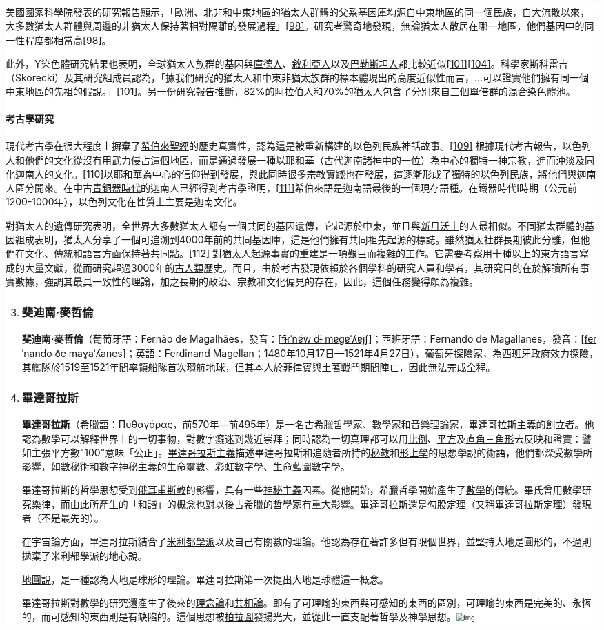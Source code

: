    [美國國家科學院](https://zh.wikipedia.org/wiki/美国国家科学院)發表的研究報告顯示，「歐洲、北非和中東地區的猶太人群體的父系基因庫均源自中東地區的同一個民族，自大流散以來，大多數猶太人群體與周邊的非猶太人保持著相對隔離的發展過程」[[98\]](https://zh.wikipedia.org/wiki/犹太人#cite_note-hammer-98)。研究者驚奇地發現，無論猶太人散居在哪一地區，他們基因中的同一性程度都相當高[[98\]](https://zh.wikipedia.org/wiki/犹太人#cite_note-hammer-98)。

   此外，Y染色體研究結果也表明，全球猶太人族群的基因與[庫德人](https://zh.wikipedia.org/wiki/库尔德人)、[敘利亞人](https://zh.wikipedia.org/wiki/敘利亞人)以及[巴勒斯坦人](https://zh.wikipedia.org/wiki/巴勒斯坦人)都比較近似[[101\]](https://zh.wikipedia.org/wiki/犹太人#cite_note-hammer2-101)[[104\]](https://zh.wikipedia.org/wiki/犹太人#cite_note-104)。科學家斯科雷吉（Skorecki）及其研究組成員認為，「據我們研究的猶太人和中東非猶太族群的標本體現出的高度近似性而言，…可以證實他們擁有同一個中東地區的先祖的假說。」[[101\]](https://zh.wikipedia.org/wiki/犹太人#cite_note-hammer2-101)。另一份研究報告推斷，82%的阿拉伯人和70%的猶太人包含了分別來自三個單倍群的混合染色體池。

   #### 考古學研究

   現代考古學在很大程度上摒棄了[希伯來聖經](https://zh.wikipedia.org/wiki/希伯来圣经)的歷史真實性，認為這是被重新構建的以色列民族神話故事。[[109\]](https://zh.wikipedia.org/wiki/犹太人#cite_note-109) 根據現代考古報告，以色列人和他們的文化從沒有用武力侵占這個地區，而是通過發展一種以[耶和華](https://zh.wikipedia.org/wiki/耶和华)（古代迦南諸神中的一位）為中心的獨特一神宗教，進而沖淡及同化迦南人的文化。[[110\]](https://zh.wikipedia.org/wiki/犹太人#cite_note-110)以耶和華為中心的信仰得到發展，與此同時很多宗教實踐也在發展，這逐漸形成了獨特的以色列民族，將他們與迦南人區分開來。在中古[青銅器時代](https://zh.wikipedia.org/wiki/青铜器时代)的迦南人已經得到考古學證明，[[111\]](https://zh.wikipedia.org/wiki/犹太人#cite_note-111)希伯來語是迦南語最後的一個現存語種。在鐵器時代I時期（公元前1200-1000年），以色列文化在性質上主要是迦南文化。

   對猶太人的遺傳研究表明，全世界大多數猶太人都有一個共同的基因遺傳，它起源於中東，並且與[新月沃土](https://zh.wikipedia.org/wiki/新月沃土)的人最相似。不同猶太群體的基因組成表明，猶太人分享了一個可追溯到4000年前的共同基因庫，這是他們擁有共同祖先起源的標誌。雖然猶太社群長期彼此分離，但他們在文化、傳統和語言方面保持著共同點。[[112\]](https://zh.wikipedia.org/wiki/犹太人#cite_note-112) 對猶太人起源事實的重建是一項艱巨而複雜的工作。它需要考察用十種以上的東方語言寫成的大量文獻，從而研究超過3000年的[古人類](https://zh.wikipedia.org/wiki/古人类)歷史。而且，由於考古發現依賴於各個學科的研究人員和學者，其研究目的在於解讀所有事實數據，強調其最具一致性的理論，加之長期的政治、宗教和文化偏見的存在，因此，這個任務變得頗為複雜。

3. ### **斐迪南·麥哲倫**

   **斐迪南·麥哲倫**（葡萄牙語：Fernão de Magalhães，發音：[[fɨɾˈnɐ̃w̃ dɨ mɐɡɐˈʎɐ̃j̃ʃ\]](https://zh.wikipedia.org/wiki/Help:葡萄牙語國際音標)；西班牙語：Fernando de Magallanes，發音：[[feɾˈnando ðe maɣaˈʎanes\]](https://zh.wikipedia.org/wiki/Help:西班牙语国际音标)；英語：Ferdinand Magellan；1480年10月17日—1521年4月27日），[葡萄牙](https://zh.wikipedia.org/wiki/葡萄牙)探險家，為[西班牙](https://zh.wikipedia.org/wiki/西班牙)政府效力探險，其艦隊於1519至1521年間率領船隊首次環航地球，但其本人於[菲律賓](https://zh.wikipedia.org/wiki/菲律賓)與土著戰鬥期間陣亡，因此無法完成全程。

4. ### 畢達哥拉斯

   **畢達哥拉斯**（[希臘語](https://zh.wikipedia.org/wiki/希臘語)：Πυθαγόρας，前570年—前495年）是一名[古希臘哲學家](https://zh.wikipedia.org/wiki/古希腊哲学家)、[數學家](https://zh.wikipedia.org/wiki/数学家)和音樂理論家，[畢達哥拉斯主義](https://zh.wikipedia.org/wiki/毕达哥拉斯主义)的創立者。他認為數學可以解釋世界上的一切事物，對數字癡迷到幾近崇拜；同時認為一切真理都可以用[比例](https://zh.wikipedia.org/wiki/比例)、[平方](https://zh.wikipedia.org/wiki/平方)及[直角三角形](https://zh.wikipedia.org/wiki/直角三角形)去反映和證實：譬如主張平方數"100"意味「公正」。[畢達哥拉斯主義](https://zh.wikipedia.org/wiki/毕达哥拉斯主义)描述畢達哥拉斯和追隨者所持的[秘教](https://zh.wikipedia.org/wiki/秘教)和[形上學](https://zh.wikipedia.org/wiki/形而上学)的思想學說的術語，他們都深受數學所影響，如[數秘術](https://zh.wikipedia.org/wiki/數秘術)和[數字神秘主義](https://zh.wikipedia.org/w/index.php?title=数字神秘主义&action=edit&redlink=1)的生命靈數、彩虹數字學、生命藍圖數字學。

   畢達哥拉斯的哲學思想受到[俄耳甫斯教](https://zh.wikipedia.org/wiki/俄耳甫斯教)的影響，具有一些[神秘主義](https://zh.wikipedia.org/wiki/神秘主义)因素。從他開始，希臘哲學開始產生了[數學](https://zh.wikipedia.org/wiki/数学)的傳統。畢氏曾用數學研究樂律，而由此所產生的「和諧」的概念也對以後古希臘的哲學家有重大影響。畢達哥拉斯還是[勾股定理](https://zh.wikipedia.org/wiki/勾股定理)（又稱[畢達哥拉斯定理](https://zh.wikipedia.org/wiki/毕达哥拉斯定理)）發現者（不是最先的）。

   在宇宙論方面，畢達哥拉斯結合了[米利都學派](https://zh.wikipedia.org/wiki/米利都学派)以及自己有關數的理論。他認為存在著許多但有限個世界，並堅持大地是圓形的，不過則拋棄了米利都學派的地心說。

   [地圓說](https://zh.wikipedia.org/wiki/地圆说)，是一種認為大地是球形的理論。畢達哥拉斯第一次提出大地是球體這一概念。

   畢達哥拉斯對數學的研究還產生了後來的[理念論](https://zh.wikipedia.org/wiki/理念论)和[共相論](https://zh.wikipedia.org/wiki/共相)。即有了可理喻的東西與可感知的東西的區別，可理喻的東西是完美的、永恆的，而可感知的東西則是有缺陷的。這個思想被[柏拉圖](https://zh.wikipedia.org/wiki/柏拉图)發揚光大，並從此一直支配著哲學及神學思想。<img src="https://upload.wikimedia.org/wikipedia/commons/thumb/1/1a/Kapitolinischer_Pythagoras_adjusted.jpg/220px-Kapitolinischer_Pythagoras_adjusted.jpg" alt="img" style="zoom:67%;" />


   [基因證據]: https://www.cas.cn/xw/kjsm/gjdt/200112/t20011212_1004061.shtml